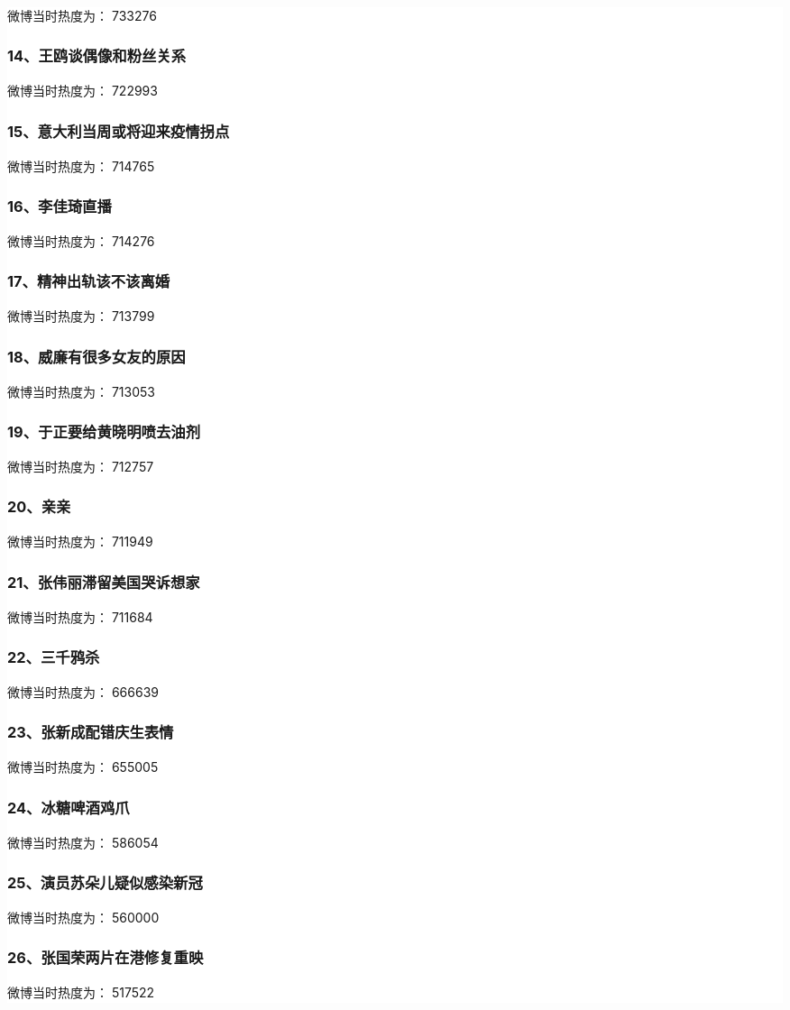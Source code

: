 微博当时热度为： 733276

### 14、王鸥谈偶像和粉丝关系

微博当时热度为： 722993

### 15、意大利当周或将迎来疫情拐点

微博当时热度为： 714765

### 16、李佳琦直播

微博当时热度为： 714276

### 17、精神出轨该不该离婚

微博当时热度为： 713799

### 18、威廉有很多女友的原因

微博当时热度为： 713053

### 19、于正要给黄晓明喷去油剂

微博当时热度为： 712757

### 20、亲亲

微博当时热度为： 711949

### 21、张伟丽滞留美国哭诉想家

微博当时热度为： 711684

### 22、三千鸦杀

微博当时热度为： 666639

### 23、张新成配错庆生表情

微博当时热度为： 655005

### 24、冰糖啤酒鸡爪

微博当时热度为： 586054

### 25、演员苏朵儿疑似感染新冠

微博当时热度为： 560000

### 26、张国荣两片在港修复重映

微博当时热度为： 517522
